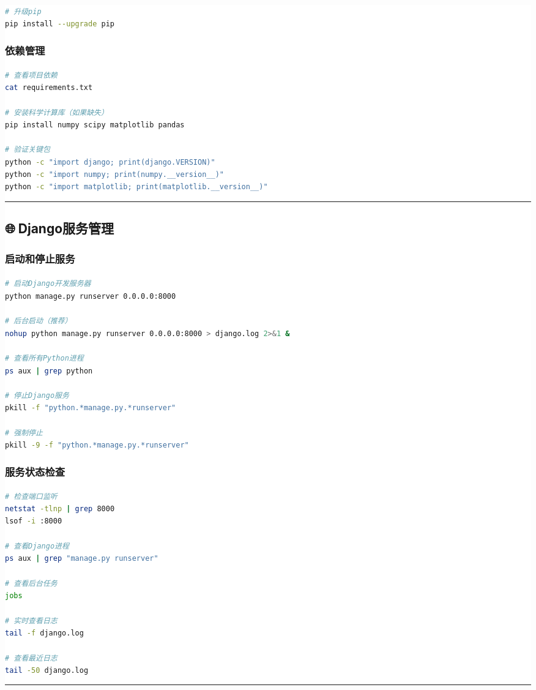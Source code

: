 ```bash
# 升级pip
pip install --upgrade pip
```

### 依赖管理
```bash
# 查看项目依赖
cat requirements.txt

# 安装科学计算库（如果缺失）
pip install numpy scipy matplotlib pandas

# 验证关键包
python -c "import django; print(django.VERSION)"
python -c "import numpy; print(numpy.__version__)"
python -c "import matplotlib; print(matplotlib.__version__)"
```

---

## 🌐 Django服务管理

### 启动和停止服务
```bash
# 启动Django开发服务器
python manage.py runserver 0.0.0.0:8000

# 后台启动（推荐）
nohup python manage.py runserver 0.0.0.0:8000 > django.log 2>&1 &

# 查看所有Python进程
ps aux | grep python

# 停止Django服务
pkill -f "python.*manage.py.*runserver"

# 强制停止
pkill -9 -f "python.*manage.py.*runserver"
```

### 服务状态检查
```bash
# 检查端口监听
netstat -tlnp | grep 8000
lsof -i :8000

# 查看Django进程
ps aux | grep "manage.py runserver"

# 查看后台任务
jobs

# 实时查看日志
tail -f django.log

# 查看最近日志
tail -50 django.log
```

---